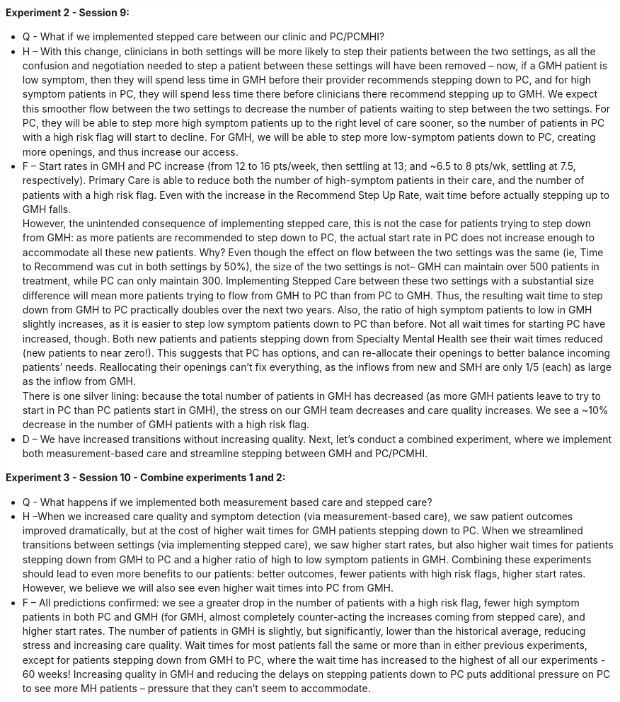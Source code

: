 **Experiment 2 - Session 9:**
  + Q - What if we implemented stepped care between our clinic and PC/PCMHI?
  + H – With this change, clinicians in both settings will be more likely to step their patients between the two settings, as all the confusion and negotiation needed to step a patient between these settings will have been removed – now, if a GMH patient is low symptom, then they will spend less time in GMH before their provider recommends stepping down to PC, and for high symptom patients in PC, they will spend less time there before clinicians there recommend stepping up to GMH. 
    We expect this smoother flow between the two settings to decrease the number of patients waiting to step between the two settings. For PC, they will be able to step more high symptom patients up to the right level of care sooner, so the number of patients in PC with a high risk flag will start to decline. For GMH, we will be able to step more low-symptom patients down to PC, creating more openings, and thus increase our access.
  + F – Start rates in GMH and PC increase (from 12 to 16 pts/week, then settling at 13; and ~6.5 to 8 pts/wk, settling at 7.5, respectively).  Primary Care is able to reduce both the number of high-symptom patients in their care, and the number of patients with a high risk flag.  Even with the increase in the Recommend Step Up Rate, wait time before actually stepping up to GMH falls.  
    However, the unintended consequence of implementing stepped care, this is not the case for patients trying to step down from GMH: as more patients are recommended to step down to PC, the actual start rate in PC does not increase enough to accommodate all these new patients.  Why? Even though the effect on flow between the two settings was the same (ie, Time to Recommend was cut in both settings by 50%), the size of the two settings is not– GMH can maintain over 500 patients in treatment, while PC can only maintain 300.  Implementing Stepped Care between these two settings with a substantial size difference will mean more patients trying to flow from GMH to PC than from PC to GMH.  Thus, the resulting wait time to step down from GMH to PC practically doubles over the next two years.  Also, the ratio of high symptom patients to low in GMH slightly increases, as it is easier to step low symptom patients down to PC than before.
    Not all wait times for starting PC have increased, though.  Both new patients and patients stepping down from Specialty Mental Health see their wait times reduced (new patients to near zero!).  This suggests that PC has options, and can re-allocate their openings to better balance incoming patients’ needs.  Reallocating their openings can’t fix everything, as the inflows from new and SMH are only 1/5 (each) as large as the inflow from GMH.  
    There is one silver lining: because the total number of patients in GMH has decreased (as more GMH patients leave to try to start in PC than PC patients start in GMH), the stress on our GMH team decreases and care quality increases.  We see a ~10% decrease in the number of GMH patients with a high risk flag. 
  + D – We have increased transitions without increasing quality.  Next, let’s conduct a combined experiment, where we implement both measurement-based care and streamline stepping between GMH and PC/PCMHI.
  
**Experiment 3 - Session 10 - Combine experiments 1 and 2:**
  + Q - What happens if we implemented both measurement based care and stepped care?
  + H –When we increased care quality and symptom detection (via measurement-based care), we saw patient outcomes improved dramatically, but at the cost of higher wait times for GMH patients stepping down to PC.  When we streamlined transitions between settings (via implementing stepped care), we saw higher start rates, but also higher wait times for patients stepping down from GMH to PC and a higher ratio of high to low symptom patients in GMH.
    Combining these experiments should lead to even more benefits to our patients: better outcomes, fewer patients with high risk flags, higher start rates.  However, we believe we will also see even higher wait times into PC from GMH. 
  + F – All predictions confirmed: we see a greater drop in the number of patients with a high risk flag, fewer high symptom patients in both PC and GMH (for GMH, almost completely counter-acting the increases coming from stepped care), and higher start rates.  The number of patients in GMH is slightly, but significantly, lower than the historical average, reducing stress and increasing care quality.
Wait times for most patients fall the same or more than in either previous experiments, except for patients stepping down from GMH to PC, where the wait time has increased to the highest of all our experiments - 60 weeks!  Increasing quality in GMH and reducing the delays on stepping patients down to PC puts additional pressure on PC to see more MH patients – pressure that they can’t seem to accommodate.  